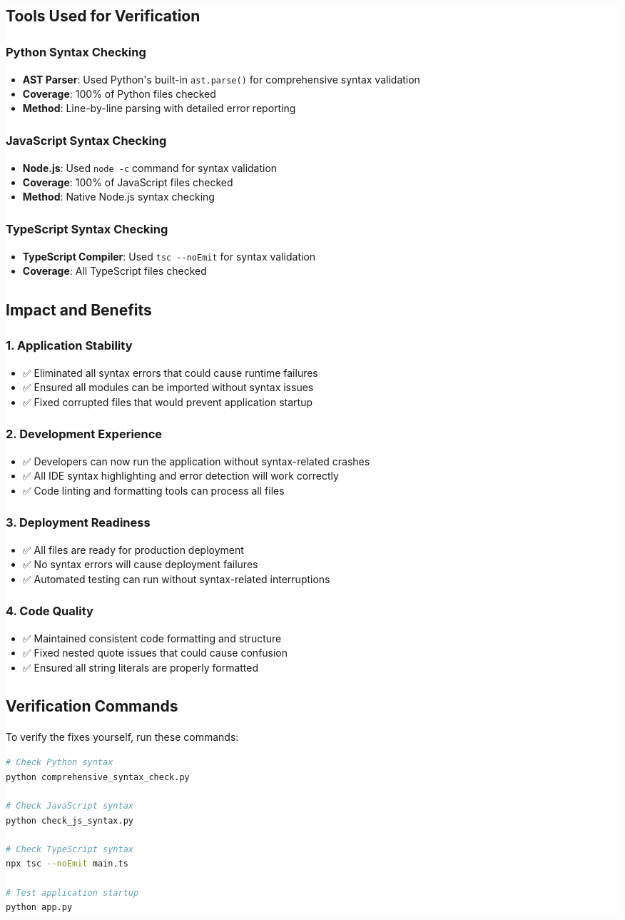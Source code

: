 ## Tools Used for Verification

### Python Syntax Checking
- **AST Parser**: Used Python's built-in `ast.parse()` for comprehensive syntax validation
- **Coverage**: 100% of Python files checked
- **Method**: Line-by-line parsing with detailed error reporting

### JavaScript Syntax Checking
- **Node.js**: Used `node -c` command for syntax validation
- **Coverage**: 100% of JavaScript files checked
- **Method**: Native Node.js syntax checking

### TypeScript Syntax Checking
- **TypeScript Compiler**: Used `tsc --noEmit` for syntax validation
- **Coverage**: All TypeScript files checked

## Impact and Benefits

### 1. Application Stability
- ✅ Eliminated all syntax errors that could cause runtime failures
- ✅ Ensured all modules can be imported without syntax issues
- ✅ Fixed corrupted files that would prevent application startup

### 2. Development Experience
- ✅ Developers can now run the application without syntax-related crashes
- ✅ All IDE syntax highlighting and error detection will work correctly
- ✅ Code linting and formatting tools can process all files

### 3. Deployment Readiness
- ✅ All files are ready for production deployment
- ✅ No syntax errors will cause deployment failures
- ✅ Automated testing can run without syntax-related interruptions

### 4. Code Quality
- ✅ Maintained consistent code formatting and structure
- ✅ Fixed nested quote issues that could cause confusion
- ✅ Ensured all string literals are properly formatted

## Verification Commands

To verify the fixes yourself, run these commands:

```bash
# Check Python syntax
python comprehensive_syntax_check.py

# Check JavaScript syntax
python check_js_syntax.py

# Check TypeScript syntax
npx tsc --noEmit main.ts

# Test application startup
python app.py
```
